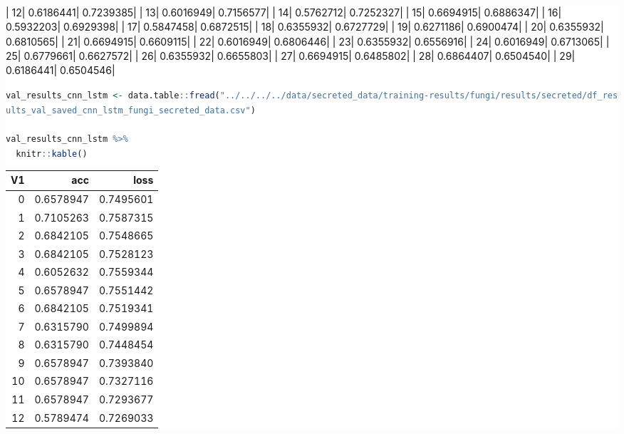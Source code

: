 |   12|  0.6186441|  0.7239385|
|   13|  0.6016949|  0.7156577|
|   14|  0.5762712|  0.7252327|
|   15|  0.6694915|  0.6886347|
|   16|  0.5932203|  0.6929398|
|   17|  0.5847458|  0.6872515|
|   18|  0.6355932|  0.6727729|
|   19|  0.6271186|  0.6900474|
|   20|  0.6355932|  0.6810565|
|   21|  0.6694915|  0.6609115|
|   22|  0.6016949|  0.6806446|
|   23|  0.6355932|  0.6556916|
|   24|  0.6016949|  0.6713065|
|   25|  0.6779661|  0.6627572|
|   26|  0.6355932|  0.6655803|
|   27|  0.6694915|  0.6485802|
|   28|  0.6864407|  0.6504540|
|   29|  0.6186441|  0.6504546|

``` r
val_results_cnn_lstm <- data.table::fread("../../../../data/secreted_data/training-results/fungi/results/secreted/df_results_val_saved_cnn_lstm_fungi_secreted_data.csv")

val_results_cnn_lstm %>% 
  knitr::kable()
```

|   V1|        acc|       loss|
|----:|----------:|----------:|
|    0|  0.6578947|  0.7495601|
|    1|  0.7105263|  0.7587315|
|    2|  0.6842105|  0.7548665|
|    3|  0.6842105|  0.7528123|
|    4|  0.6052632|  0.7559344|
|    5|  0.6578947|  0.7551442|
|    6|  0.6842105|  0.7519341|
|    7|  0.6315790|  0.7499894|
|    8|  0.6315790|  0.7448454|
|    9|  0.6578947|  0.7393840|
|   10|  0.6578947|  0.7327116|
|   11|  0.6578947|  0.7293677|
|   12|  0.5789474|  0.7269033|